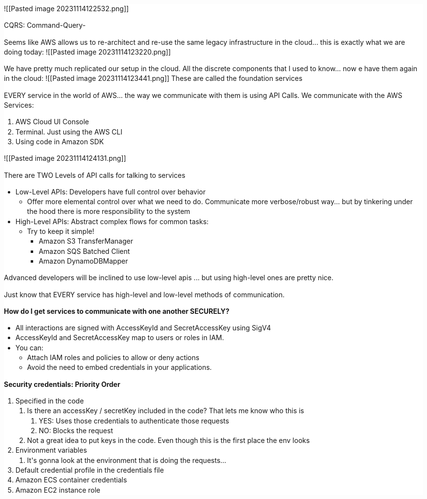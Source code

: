 ![[Pasted image 20231114122532.png]]

CQRS: Command-Query-

Seems like AWS allows us to re-architect and re-use the same legacy infrastructure in the cloud... this is exactly what we are doing today:
![[Pasted image 20231114123220.png]]

We have pretty much replicated our setup in the cloud. All the discrete components that I used to know... now e have them again in the cloud:
![[Pasted image 20231114123441.png]]
These are called the foundation services

EVERY service in the world of AWS... the way we communicate with them is using API Calls. We communicate with the AWS Services:
1. AWS Cloud UI Console
2. Terminal. Just using the AWS CLI
3. Using code in Amazon SDK

![[Pasted image 20231114124131.png]]

There are TWO Levels of API calls for talking to services
* Low-Level APIs: Developers have full control over behavior
	* Offer more elemental control over what we need to do. Communicate more verbose/robust way... but by tinkering under the hood there is more responsibility to the system 
* High-Level APIs: Abstract complex flows for common tasks:
	* Try to keep it simple!
		* Amazon S3 TransferManager
		* Amazon SQS Batched Client
		* Amazon DynamoDBMapper

Advanced developers will be inclined to use low-level apis ... but using high-level ones are pretty nice.

Just know that EVERY service has high-level and low-level methods of communication.

**How do I get services to communicate with one another SECURELY?**
* All interactions are signed with AccessKeyId and SecretAccessKey using SigV4
* AccessKeyId and SecretAccessKey map to users or roles in IAM.
* You can:
	* Attach IAM roles and policies to allow or deny actions
	* Avoid the need to embed credentials in your applications.

**Security credentials: Priority Order**
1. Specified in the code
	1. Is there an accessKey / secretKey included in the code? That lets me know who this is
		1. YES: Uses those credentials to authenticate those requests
		2. NO: Blocks the request
	2. Not a great idea to put keys in the code. Even though this is the first place the env looks
2. Environment variables
	1. It's gonna look at the environment that is doing the requests...
3. Default credential profile in the credentials file
4. Amazon ECS container credentials
5. Amazon EC2 instance role
